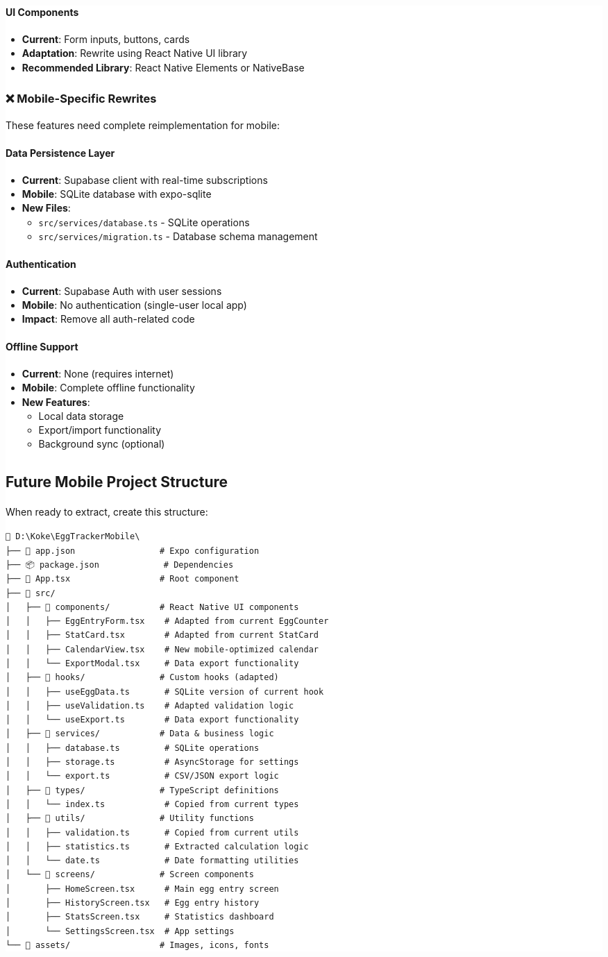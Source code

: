 #### UI Components
- **Current**: Form inputs, buttons, cards
- **Adaptation**: Rewrite using React Native UI library
- **Recommended Library**: React Native Elements or NativeBase

### ❌ Mobile-Specific Rewrites
These features need complete reimplementation for mobile:

#### Data Persistence Layer
- **Current**: Supabase client with real-time subscriptions
- **Mobile**: SQLite database with expo-sqlite
- **New Files**: 
  - `src/services/database.ts` - SQLite operations
  - `src/services/migration.ts` - Database schema management

#### Authentication
- **Current**: Supabase Auth with user sessions
- **Mobile**: No authentication (single-user local app)
- **Impact**: Remove all auth-related code

#### Offline Support
- **Current**: None (requires internet)
- **Mobile**: Complete offline functionality
- **New Features**:
  - Local data storage
  - Export/import functionality
  - Background sync (optional)

## Future Mobile Project Structure

When ready to extract, create this structure:

```
📁 D:\Koke\EggTrackerMobile\
├── 📱 app.json                 # Expo configuration
├── 📦 package.json             # Dependencies
├── 🎯 App.tsx                  # Root component
├── 📂 src/
│   ├── 📂 components/          # React Native UI components
│   │   ├── EggEntryForm.tsx    # Adapted from current EggCounter
│   │   ├── StatCard.tsx        # Adapted from current StatCard
│   │   ├── CalendarView.tsx    # New mobile-optimized calendar
│   │   └── ExportModal.tsx     # Data export functionality
│   ├── 📂 hooks/               # Custom hooks (adapted)
│   │   ├── useEggData.ts       # SQLite version of current hook
│   │   ├── useValidation.ts    # Adapted validation logic
│   │   └── useExport.ts        # Data export functionality
│   ├── 📂 services/            # Data & business logic
│   │   ├── database.ts         # SQLite operations
│   │   ├── storage.ts          # AsyncStorage for settings
│   │   └── export.ts           # CSV/JSON export logic
│   ├── 📂 types/               # TypeScript definitions
│   │   └── index.ts            # Copied from current types
│   ├── 📂 utils/               # Utility functions
│   │   ├── validation.ts       # Copied from current utils
│   │   ├── statistics.ts       # Extracted calculation logic
│   │   └── date.ts             # Date formatting utilities
│   └── 📂 screens/             # Screen components
│       ├── HomeScreen.tsx      # Main egg entry screen
│       ├── HistoryScreen.tsx   # Egg entry history
│       ├── StatsScreen.tsx     # Statistics dashboard
│       └── SettingsScreen.tsx  # App settings
└── 📂 assets/                  # Images, icons, fonts
```